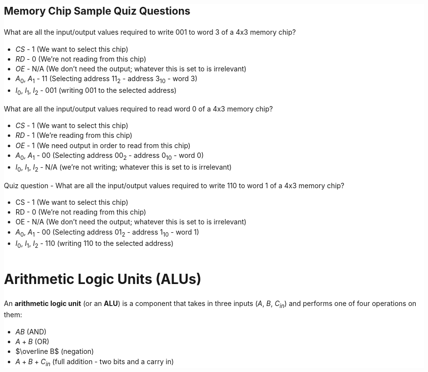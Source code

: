 ## Memory Chip Sample Quiz Questions

What are all the input/output values required to write 001 to word 3 of a 4x3 memory chip?
- $CS$ - $1$ (We want to select this chip)
- $RD$ - $0$ (We’re not reading from this chip)
- $OE$ - N/A (We don’t need the output; whatever this is set to is irrelevant)
- $A_0$, $A_1$ - $11$ (Selecting address $11_2$ - address $3_{10}$ - word 3)
- $I_0$, $I_1$, $I_2$ - $001$ (writing $001$ to the selected address)

What are all the input/output values required to read word 0 of a 4x3 memory chip?
- $CS$ - 1 (We want to select this chip)
- $RD$ - 1 (We’re reading from this chip)
- $OE$ - 1 (We need output in order to read from this chip)
- $A_0$, $A_1$ - 00 (Selecting address $00_2$ - address $0_{10}$ - word 0)
- $I_0$, $I_1$, $I_2$ - N/A (we’re not writing; whatever this is set to is irrelevant)

Quiz question - What are all the input/output values required to write 110 to word 1 of a 4x3 memory chip?
- CS - 1 (We want to select this chip)
- RD - 0 (We’re not reading from this chip)
- OE - N/A (We don’t need the output; whatever this is set to is irrelevant)
- $A_0$, $A_1$ - 00 (Selecting address $01_2$ - address $1_{10}$ - word 1)
- $I_0$, $I_1$, $I_2$ - 110 (writing $110$ to the selected address)

# Arithmetic Logic Units (ALUs)

An **arithmetic logic unit** (or an **ALU**) is a component that takes in three inputs ($A$, $B$, $C_{in}$) and performs one of four operations on them:
 - $AB$ (AND)
 - $A + B$ (OR)
 - $\overline B$ (negation)
 - $A + B + C_{in}$ (full addition - two bits and a carry in)

